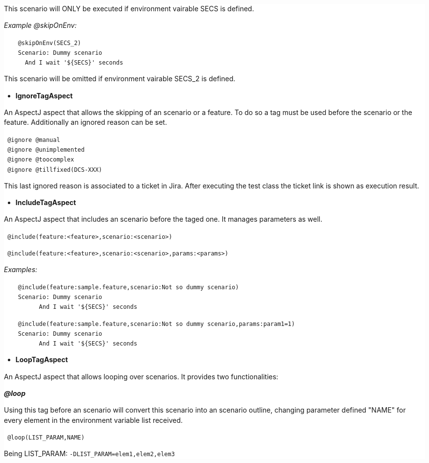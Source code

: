 This scenario will ONLY be executed if environment vairable SECS is defined.


_Example @skipOnEnv:_

```
    @skipOnEnv(SECS_2)
	Scenario: Dummy scenario
      And I wait '${SECS}' seconds
```

This scenario will be omitted if environment vairable SECS_2 is defined.

- **IgnoreTagAspect**

An AspectJ aspect that allows the skipping of an scenario or a feature. To do so a tag must be used before the scenario or the feature. Additionally an ignored reason can be set.

```
 @ignore @manual
 @ignore @unimplemented
 @ignore @toocomplex
 @ignore @tillfixed(DCS-XXX)
```

This last ignored reason is associated to a ticket in Jira. After executing the test class the ticket link is shown as execution result.

- **IncludeTagAspect**

An AspectJ aspect that includes an scenario before the taged one. It manages parameters as well.

` @include(feature:<feature>,scenario:<scenario>)`

` @include(feature:<feature>,scenario:<scenario>,params:<params>)`


_Examples:_

```
    @include(feature:sample.feature,scenario:Not so dummy scenario)
    Scenario: Dummy scenario
          And I wait '${SECS}' seconds
```

```
    @include(feature:sample.feature,scenario:Not so dummy scenario,params:param1=1)
    Scenario: Dummy scenario
          And I wait '${SECS}' seconds
```

- **LoopTagAspect**

An AspectJ aspect that allows looping over scenarios. It provides two functionalities:

***@loop***

Using this tag before an scenario will convert this scenario into an scenario outline, changing parameter defined "NAME" for every element in the environment variable list received.

` @loop(LIST_PARAM,NAME)`

Being LIST_PARAM: `-DLIST_PARAM=elem1,elem2,elem3`
